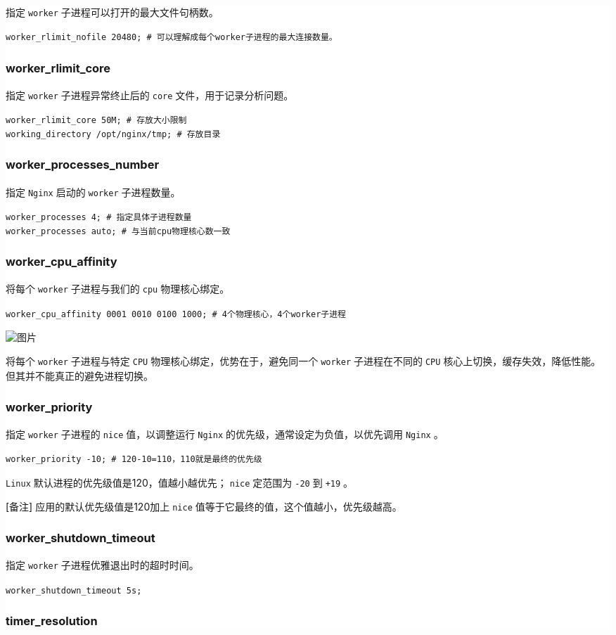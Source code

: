 指定 `worker` 子进程可以打开的最大文件句柄数。

```
worker_rlimit_nofile 20480; # 可以理解成每个worker子进程的最大连接数量。

```

### worker\_rlimit\_core

指定 `worker` 子进程异常终止后的 `core` 文件，用于记录分析问题。

```
worker_rlimit_core 50M; # 存放大小限制
working_directory /opt/nginx/tmp; # 存放目录
```

### worker\_processes\_number

指定 `Nginx` 启动的 `worker` 子进程数量。

```
worker_processes 4; # 指定具体子进程数量
worker_processes auto; # 与当前cpu物理核心数一致
```

### worker\_cpu\_affinity

将每个 `worker` 子进程与我们的 `cpu` 物理核心绑定。

```
worker_cpu_affinity 0001 0010 0100 1000; # 4个物理核心，4个worker子进程
```

![图片](https://mmbiz.qpic.cn/mmbiz_png/JdLkEI9sZff0RM5qHt0MV3iaJfwWLdFzKsjLGjkloLY6XqFZABqrgwmxdoCZ3TX5BENsibfkuUUyK7GxjfceFKIQ/640?wx_fmt=png&tp=webp&wxfrom=5&wx_lazy=1&wx_co=1)

将每个 `worker` 子进程与特定 `CPU` 物理核心绑定，优势在于，避免同一个 `worker` 子进程在不同的 `CPU` 核心上切换，缓存失效，降低性能。但其并不能真正的避免进程切换。

### worker\_priority

指定 `worker` 子进程的 `nice` 值，以调整运行 `Nginx` 的优先级，通常设定为负值，以优先调用 `Nginx` 。

```
worker_priority -10; # 120-10=110，110就是最终的优先级
```

`Linux` 默认进程的优先级值是120，值越小越优先； `nice` 定范围为 `-20` 到 `+19` 。

\[备注\] 应用的默认优先级值是120加上 `nice` 值等于它最终的值，这个值越小，优先级越高。

### worker\_shutdown\_timeout

指定 `worker` 子进程优雅退出时的超时时间。

```
worker_shutdown_timeout 5s;

```

### timer\_resolution
